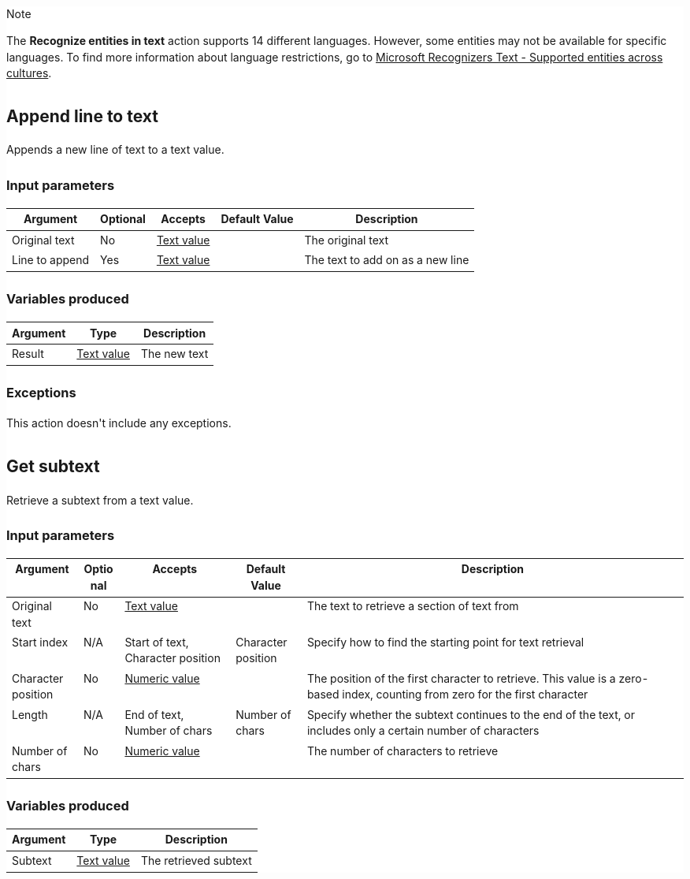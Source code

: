 
>[!NOTE]
> The **Recognize entities in text** action supports 14 different languages. However, some entities may not be available for specific languages. To find more information about language restrictions, go to [Microsoft Recognizers Text - Supported entities across cultures](https://github.com/microsoft/Recognizers-Text#supported-entities-across-cultures).

## <a name="appendline"></a> Append line to text

Appends a new line of text to a text value.

### Input parameters

|Argument|Optional|Accepts|Default Value|Description|
|-----|-----|-----|-----|-----|
|Original text|No|[Text value](../variable-data-types.md#text-value)||The original text|
|Line to append|Yes|[Text value](../variable-data-types.md#text-value)||The text to add on as a new line|

### Variables produced

|Argument|Type|Description|
|-----|-----|-----|
|Result|[Text value](../variable-data-types.md#text-value)|The new text|

### <a name="appendline_onerror"></a> Exceptions

This action doesn't include any exceptions.

## <a name="getsubtextbase"></a> Get subtext

Retrieve a subtext from a text value.

### Input parameters

|Argument|Optional|Accepts|Default Value|Description|
|-----|-----|-----|-----|-----|
|Original text|No|[Text value](../variable-data-types.md#text-value)||The text to retrieve a section of text from|
|Start index|N/A|Start of text, Character position|Character position|Specify how to find the starting point for text retrieval|
|Character position|No|[Numeric value](../variable-data-types.md#numeric-value)||The position of the first character to retrieve. This value is a zero-based index, counting from zero for the first character|
|Length|N/A|End of text, Number of chars|Number of chars|Specify whether the subtext continues to the end of the text, or includes only a certain number of characters|
|Number of chars|No|[Numeric value](../variable-data-types.md#numeric-value)||The number of characters to retrieve|

### Variables produced

|Argument|Type|Description|
|-----|-----|-----|
|Subtext|[Text value](../variable-data-types.md#text-value)|The retrieved subtext|
